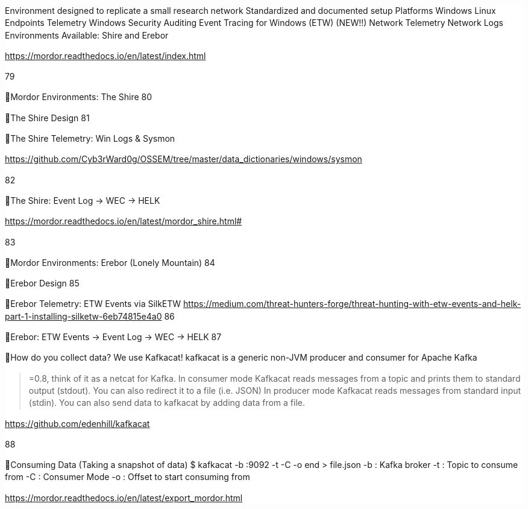  Environment designed to replicate a small research network  Standardized and documented setup  Platforms
 Windows  Linux  Endpoints Telemetry  Windows Security Auditing  Event Tracing for Windows (ETW) (NEW!!)  Network Telemetry  Network Logs  Environments Available: Shire and Erebor

https://mordor.readthedocs.io/en/latest/index.html

79

Mordor Environments: The Shire
80

The Shire Design
81

The Shire Telemetry: Win Logs & Sysmon

https://github.com/Cyb3rWard0g/OSSEM/tree/master/data_dictionaries/windows/sysmon

82

The Shire: Event Log -> WEC -> HELK

https://mordor.readthedocs.io/en/latest/mordor_shire.html#

83

Mordor Environments: Erebor (Lonely Mountain)
84

Erebor Design
85

Erebor Telemetry: ETW Events via SilkETW
https://medium.com/threat-hunters-forge/threat-hunting-with-etw-events-and-helk-part-1-installing-silketw-6eb74815e4a0 86

Erebor: ETW Events -> Event Log -> WEC -> HELK
87

How do you collect data?
 We use Kafkacat!  kafkacat is a generic non-JVM producer and consumer for Apache Kafka
>=0.8, think of it as a netcat for Kafka.  In consumer mode
 Kafkacat reads messages from a topic and prints them to standard output (stdout). You can also redirect it to a file (i.e. JSON)
 In producer mode
 Kafkacat reads messages from standard input (stdin). You can also send data to kafkacat by adding data from a file.

https://github.com/edenhill/kafkacat

88

Consuming Data (Taking a snapshot of data)
$ kafkacat -b <Kafka-IP>:9092 -t <kafka-Topic> -C -o end > file.json
 -b : Kafka broker  -t : Topic to consume from  -C : Consumer Mode  -o : Offset to start consuming from

https://mordor.readthedocs.io/en/latest/export_mordor.html
